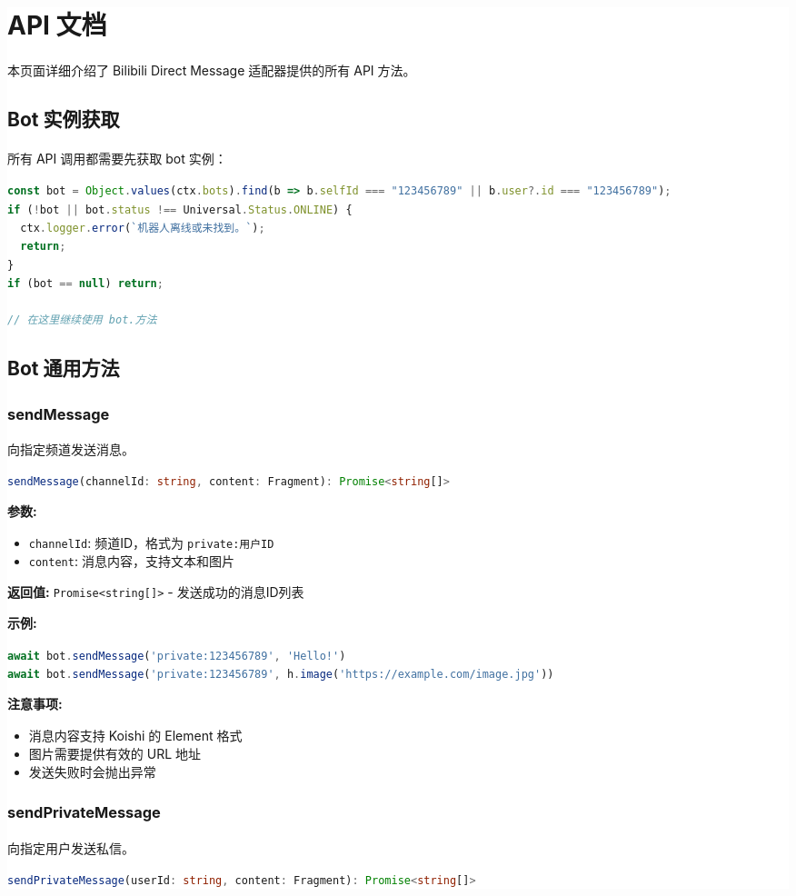 # API 文档

本页面详细介绍了 Bilibili Direct Message 适配器提供的所有 API 方法。

## Bot 实例获取

所有 API 调用都需要先获取 bot 实例：

```typescript
const bot = Object.values(ctx.bots).find(b => b.selfId === "123456789" || b.user?.id === "123456789");
if (!bot || bot.status !== Universal.Status.ONLINE) {
  ctx.logger.error(`机器人离线或未找到。`);
  return;
}
if (bot == null) return;

// 在这里继续使用 bot.方法
```

## Bot 通用方法

### sendMessage

向指定频道发送消息。

```typescript
sendMessage(channelId: string, content: Fragment): Promise<string[]>
```

**参数:**
- `channelId`: 频道ID，格式为 `private:用户ID`
- `content`: 消息内容，支持文本和图片

**返回值:** `Promise<string[]>` - 发送成功的消息ID列表

**示例:**
```typescript
await bot.sendMessage('private:123456789', 'Hello!')
await bot.sendMessage('private:123456789', h.image('https://example.com/image.jpg'))
```

**注意事项:**
- 消息内容支持 Koishi 的 Element 格式
- 图片需要提供有效的 URL 地址
- 发送失败时会抛出异常

### sendPrivateMessage

向指定用户发送私信。

```typescript
sendPrivateMessage(userId: string, content: Fragment): Promise<string[]>
```
